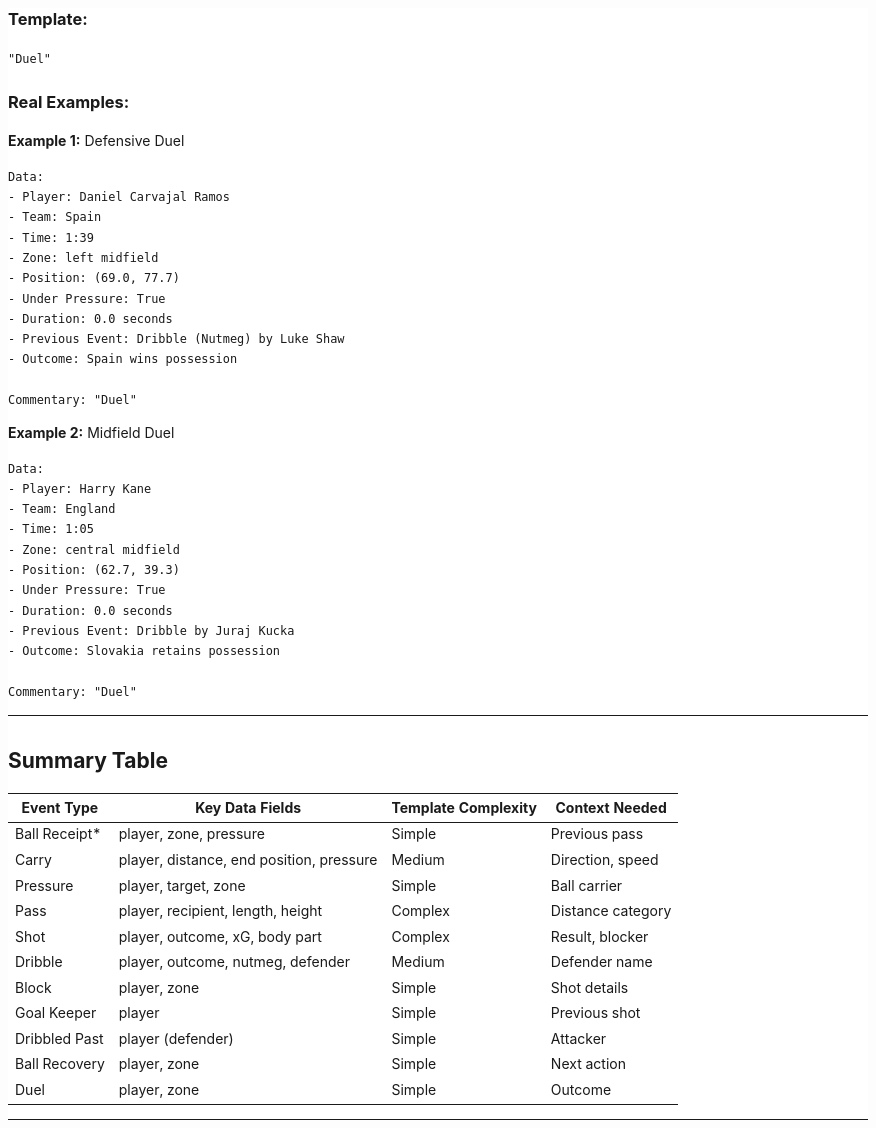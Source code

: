 ### Template:
```
"Duel"
```

### Real Examples:

**Example 1:** Defensive Duel
```
Data:
- Player: Daniel Carvajal Ramos
- Team: Spain
- Time: 1:39
- Zone: left midfield
- Position: (69.0, 77.7)
- Under Pressure: True
- Duration: 0.0 seconds
- Previous Event: Dribble (Nutmeg) by Luke Shaw
- Outcome: Spain wins possession

Commentary: "Duel"
```

**Example 2:** Midfield Duel
```
Data:
- Player: Harry Kane
- Team: England
- Time: 1:05
- Zone: central midfield
- Position: (62.7, 39.3)
- Under Pressure: True
- Duration: 0.0 seconds
- Previous Event: Dribble by Juraj Kucka
- Outcome: Slovakia retains possession

Commentary: "Duel"
```

---

## Summary Table

| Event Type | Key Data Fields | Template Complexity | Context Needed |
|-----------|----------------|-------------------|----------------|
| Ball Receipt* | player, zone, pressure | Simple | Previous pass |
| Carry | player, distance, end position, pressure | Medium | Direction, speed |
| Pressure | player, target, zone | Simple | Ball carrier |
| Pass | player, recipient, length, height | Complex | Distance category |
| Shot | player, outcome, xG, body part | Complex | Result, blocker |
| Dribble | player, outcome, nutmeg, defender | Medium | Defender name |
| Block | player, zone | Simple | Shot details |
| Goal Keeper | player | Simple | Previous shot |
| Dribbled Past | player (defender) | Simple | Attacker |
| Ball Recovery | player, zone | Simple | Next action |
| Duel | player, zone | Simple | Outcome |

---